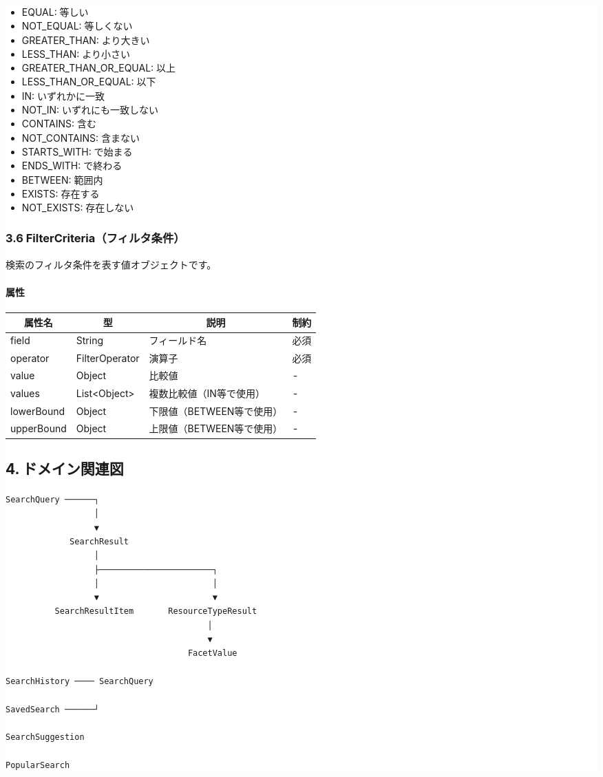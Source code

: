 - EQUAL: 等しい
- NOT_EQUAL: 等しくない
- GREATER_THAN: より大きい
- LESS_THAN: より小さい
- GREATER_THAN_OR_EQUAL: 以上
- LESS_THAN_OR_EQUAL: 以下
- IN: いずれかに一致
- NOT_IN: いずれにも一致しない
- CONTAINS: 含む
- NOT_CONTAINS: 含まない
- STARTS_WITH: で始まる
- ENDS_WITH: で終わる
- BETWEEN: 範囲内
- EXISTS: 存在する
- NOT_EXISTS: 存在しない

### 3.6 FilterCriteria（フィルタ条件）

検索のフィルタ条件を表す値オブジェクトです。

#### 属性

| 属性名 | 型 | 説明 | 制約 |
|-------|---|------|------|
| field | String | フィールド名 | 必須 |
| operator | FilterOperator | 演算子 | 必須 |
| value | Object | 比較値 | - |
| values | List\<Object\> | 複数比較値（IN等で使用） | - |
| lowerBound | Object | 下限値（BETWEEN等で使用） | - |
| upperBound | Object | 上限値（BETWEEN等で使用） | - |

## 4. ドメイン関連図

```
SearchQuery ──────┐
                  │
                  ▼
             SearchResult
                  │
                  ├───────────────────────┐
                  │                       │
                  ▼                       ▼
          SearchResultItem       ResourceTypeResult
                                         │
                                         ▼
                                     FacetValue
                  
SearchHistory ──── SearchQuery
                  
SavedSearch ──────┘

SearchSuggestion

PopularSearch
```

